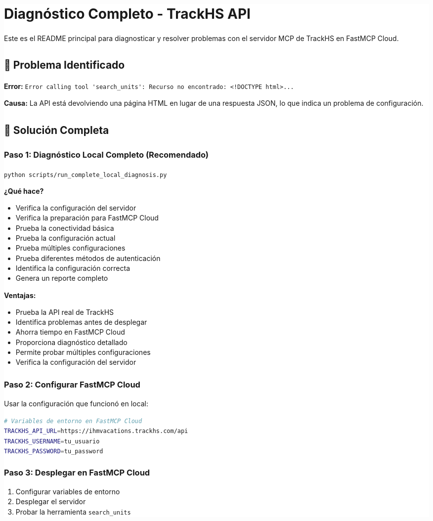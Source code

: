 # Diagnóstico Completo - TrackHS API

Este es el README principal para diagnosticar y resolver problemas con el servidor MCP de TrackHS en FastMCP Cloud.

## 🎯 Problema Identificado

**Error:** `Error calling tool 'search_units': Recurso no encontrado: <!DOCTYPE html>...`

**Causa:** La API está devolviendo una página HTML en lugar de una respuesta JSON, lo que indica un problema de configuración.

## 🚀 Solución Completa

### Paso 1: Diagnóstico Local Completo (Recomendado)

```bash
python scripts/run_complete_local_diagnosis.py
```

**¿Qué hace?**
- Verifica la configuración del servidor
- Verifica la preparación para FastMCP Cloud
- Prueba la conectividad básica
- Prueba la configuración actual
- Prueba múltiples configuraciones
- Prueba diferentes métodos de autenticación
- Identifica la configuración correcta
- Genera un reporte completo

**Ventajas:**
- Prueba la API real de TrackHS
- Identifica problemas antes de desplegar
- Ahorra tiempo en FastMCP Cloud
- Proporciona diagnóstico detallado
- Permite probar múltiples configuraciones
- Verifica la configuración del servidor

### Paso 2: Configurar FastMCP Cloud

Usar la configuración que funcionó en local:

```bash
# Variables de entorno en FastMCP Cloud
TRACKHS_API_URL=https://ihmvacations.trackhs.com/api
TRACKHS_USERNAME=tu_usuario
TRACKHS_PASSWORD=tu_password
```

### Paso 3: Desplegar en FastMCP Cloud

1. Configurar variables de entorno
2. Desplegar el servidor
3. Probar la herramienta `search_units`
